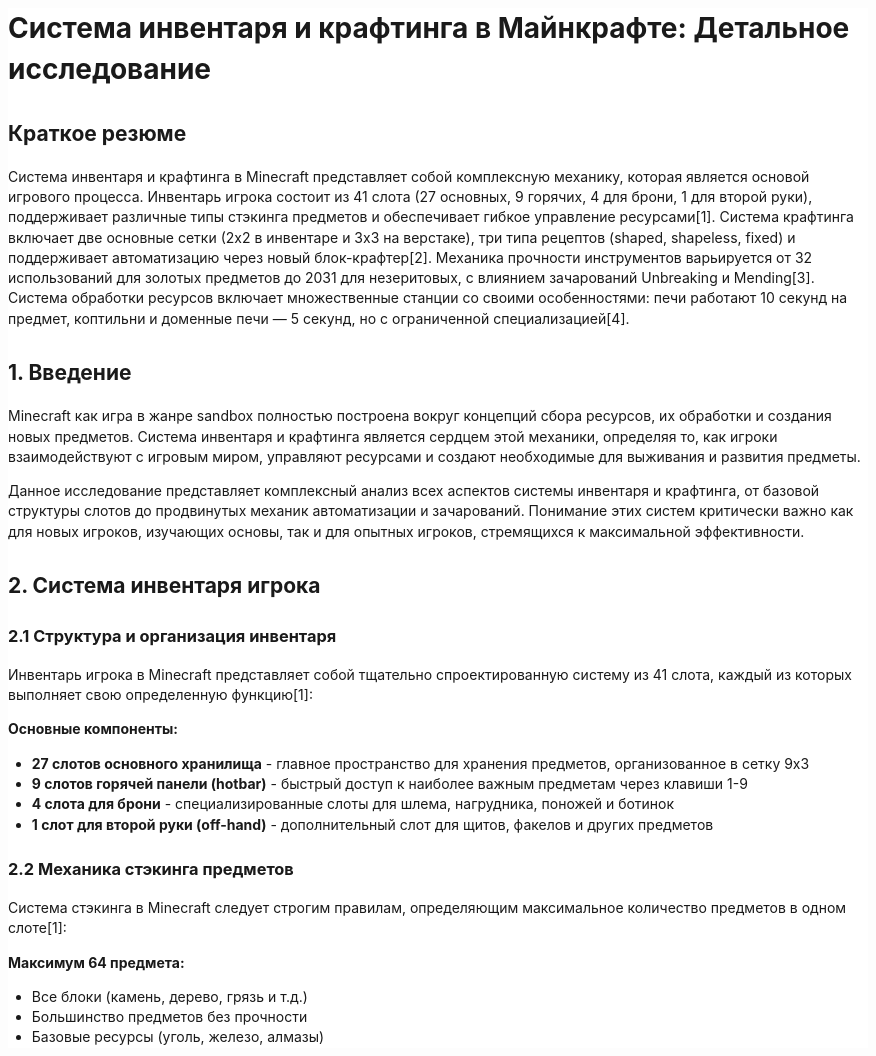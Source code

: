 # Система инвентаря и крафтинга в Майнкрафте: Детальное исследование

## Краткое резюме

Система инвентаря и крафтинга в Minecraft представляет собой комплексную механику, которая является основой игрового процесса. Инвентарь игрока состоит из 41 слота (27 основных, 9 горячих, 4 для брони, 1 для второй руки), поддерживает различные типы стэкинга предметов и обеспечивает гибкое управление ресурсами[1]. Система крафтинга включает две основные сетки (2x2 в инвентаре и 3x3 на верстаке), три типа рецептов (shaped, shapeless, fixed) и поддерживает автоматизацию через новый блок-крафтер[2]. Механика прочности инструментов варьируется от 32 использований для золотых предметов до 2031 для незеритовых, с влиянием зачарований Unbreaking и Mending[3]. Система обработки ресурсов включает множественные станции со своими особенностями: печи работают 10 секунд на предмет, коптильни и доменные печи — 5 секунд, но с ограниченной специализацией[4].

## 1. Введение

Minecraft как игра в жанре sandbox полностью построена вокруг концепций сбора ресурсов, их обработки и создания новых предметов. Система инвентаря и крафтинга является сердцем этой механики, определяя то, как игроки взаимодействуют с игровым миром, управляют ресурсами и создают необходимые для выживания и развития предметы.

Данное исследование представляет комплексный анализ всех аспектов системы инвентаря и крафтинга, от базовой структуры слотов до продвинутых механик автоматизации и зачарований. Понимание этих систем критически важно как для новых игроков, изучающих основы, так и для опытных игроков, стремящихся к максимальной эффективности.

## 2. Система инвентаря игрока

### 2.1 Структура и организация инвентаря

Инвентарь игрока в Minecraft представляет собой тщательно спроектированную систему из 41 слота, каждый из которых выполняет свою определенную функцию[1]:

**Основные компоненты:**
- **27 слотов основного хранилища** - главное пространство для хранения предметов, организованное в сетку 9x3
- **9 слотов горячей панели (hotbar)** - быстрый доступ к наиболее важным предметам через клавиши 1-9
- **4 слота для брони** - специализированные слоты для шлема, нагрудника, поножей и ботинок
- **1 слот для второй руки (off-hand)** - дополнительный слот для щитов, факелов и других предметов

### 2.2 Механика стэкинга предметов

Система стэкинга в Minecraft следует строгим правилам, определяющим максимальное количество предметов в одном слоте[1]:

**Максимум 64 предмета:**
- Все блоки (камень, дерево, грязь и т.д.)
- Большинство предметов без прочности
- Базовые ресурсы (уголь, железо, алмазы)
